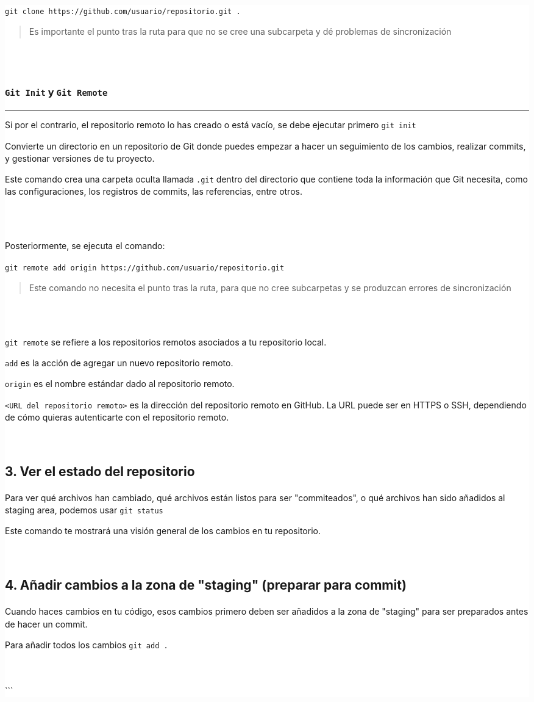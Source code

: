 ```git clone https://github.com/usuario/repositorio.git .```


> Es importante el punto tras la ruta para que no se cree una subcarpeta y dé problemas de sincronización

<br>
<br>


### `Git Init` y `Git Remote`
---

Si por el contrario, el repositorio remoto lo has creado o está vacío, se debe ejecutar primero `git init`

Convierte un directorio en un repositorio de Git donde puedes empezar a hacer un seguimiento de los cambios, realizar commits, y gestionar versiones de tu proyecto. 

Este comando crea una carpeta oculta llamada `.git` dentro del directorio que contiene toda la información que Git necesita, como las configuraciones, los registros de commits, las referencias, entre otros.

<br>
<br>

Posteriormente, se ejecuta el comando:

`git remote add origin https://github.com/usuario/repositorio.git`

> Este comando no necesita el punto tras la ruta, para que no cree subcarpetas y se produzcan errores de sincronización

<br>
<br>

`git remote` se refiere a los repositorios remotos asociados a tu repositorio local.

`add` es la acción de agregar un nuevo repositorio remoto.

`origin` es el nombre estándar dado al repositorio remoto.

`<URL del repositorio remoto>` es la dirección del repositorio remoto en GitHub.
La URL puede ser en HTTPS o SSH, dependiendo de cómo quieras autenticarte con el repositorio remoto.

<br>

## 3. Ver el estado del repositorio
Para ver qué archivos han cambiado, qué archivos están listos para ser "commiteados", o qué archivos han sido añadidos al staging area, podemos usar ```git status```

Este comando te mostrará una visión general de los cambios en tu repositorio.

<br>

## 4. Añadir cambios a la zona de "staging" (preparar para commit)
Cuando haces cambios en tu código, esos cambios primero deben ser añadidos a la zona de "staging" para ser preparados antes de hacer un commit. 

Para añadir todos los cambios ```git add .```

<br>
<br>
```